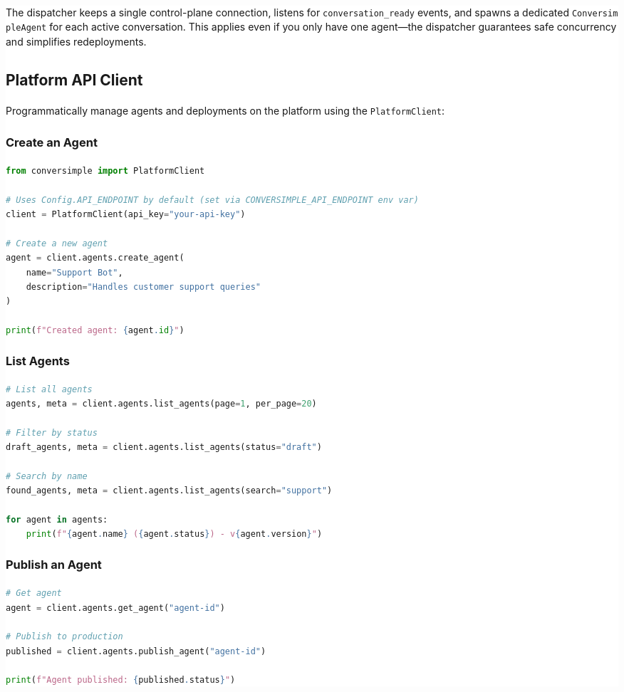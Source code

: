 The dispatcher keeps a single control-plane connection, listens for `conversation_ready` events, and spawns a dedicated `ConversimpleAgent` for each active conversation. This applies even if you only have one agent—the dispatcher guarantees safe concurrency and simplifies redeployments.

## Platform API Client

Programmatically manage agents and deployments on the platform using the `PlatformClient`:

### Create an Agent

```python
from conversimple import PlatformClient

# Uses Config.API_ENDPOINT by default (set via CONVERSIMPLE_API_ENDPOINT env var)
client = PlatformClient(api_key="your-api-key")

# Create a new agent
agent = client.agents.create_agent(
    name="Support Bot",
    description="Handles customer support queries"
)

print(f"Created agent: {agent.id}")
```

### List Agents

```python
# List all agents
agents, meta = client.agents.list_agents(page=1, per_page=20)

# Filter by status
draft_agents, meta = client.agents.list_agents(status="draft")

# Search by name
found_agents, meta = client.agents.list_agents(search="support")

for agent in agents:
    print(f"{agent.name} ({agent.status}) - v{agent.version}")
```

### Publish an Agent

```python
# Get agent
agent = client.agents.get_agent("agent-id")

# Publish to production
published = client.agents.publish_agent("agent-id")

print(f"Agent published: {published.status}")
```
